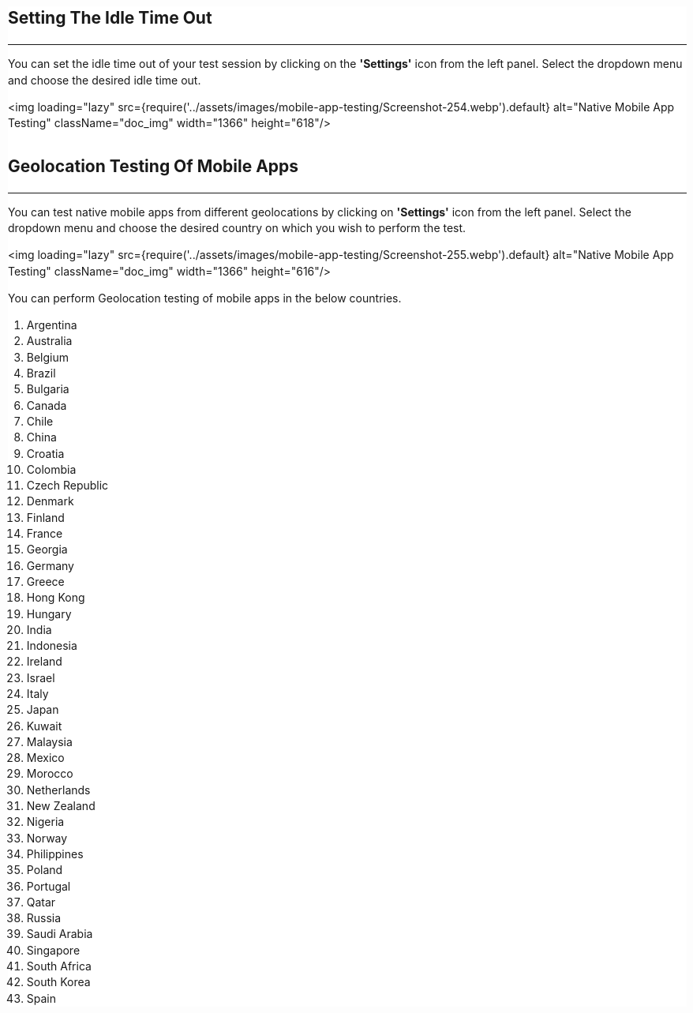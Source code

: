 ## Setting The Idle Time Out

* * *

You can set the idle time out of your test session by clicking on the **'Settings'** icon from the left panel. Select the dropdown menu and choose the desired idle time out.

<img loading="lazy" src={require('../assets/images/mobile-app-testing/Screenshot-254.webp').default} alt="Native Mobile App Testing"  className="doc_img" width="1366" height="618"/>

## Geolocation Testing Of Mobile Apps

* * *

You can test native mobile apps from different geolocations by clicking on **'Settings'** icon from the left panel. Select the dropdown menu and choose the desired country on which you wish to perform the test.

<img loading="lazy" src={require('../assets/images/mobile-app-testing/Screenshot-255.webp').default} alt="Native Mobile App Testing"  className="doc_img" width="1366" height="616"/>

You can perform Geolocation testing of mobile apps in the below countries.

1.  Argentina
2.  Australia
3.  Belgium
4.  Brazil
5.  Bulgaria
6.  Canada
7.  Chile
8.  China
9.  Croatia
10.  Colombia
11.  Czech Republic
12.  Denmark
13.  Finland
14.  France
15.  Georgia
16.  Germany
17.  Greece
18.  Hong Kong
19.  Hungary
20.  India
21.  Indonesia
22.  Ireland
23.  Israel
24.  Italy
25.  Japan
26.  Kuwait
27.  Malaysia
28.  Mexico
29.  Morocco
30.  Netherlands
31.  New Zealand
32.  Nigeria
33.  Norway
34.  Philippines
35.  Poland
36.  Portugal
37.  Qatar
38.  Russia
39.  Saudi Arabia
40.  Singapore
41.  South Africa
42.  South Korea
43.  Spain